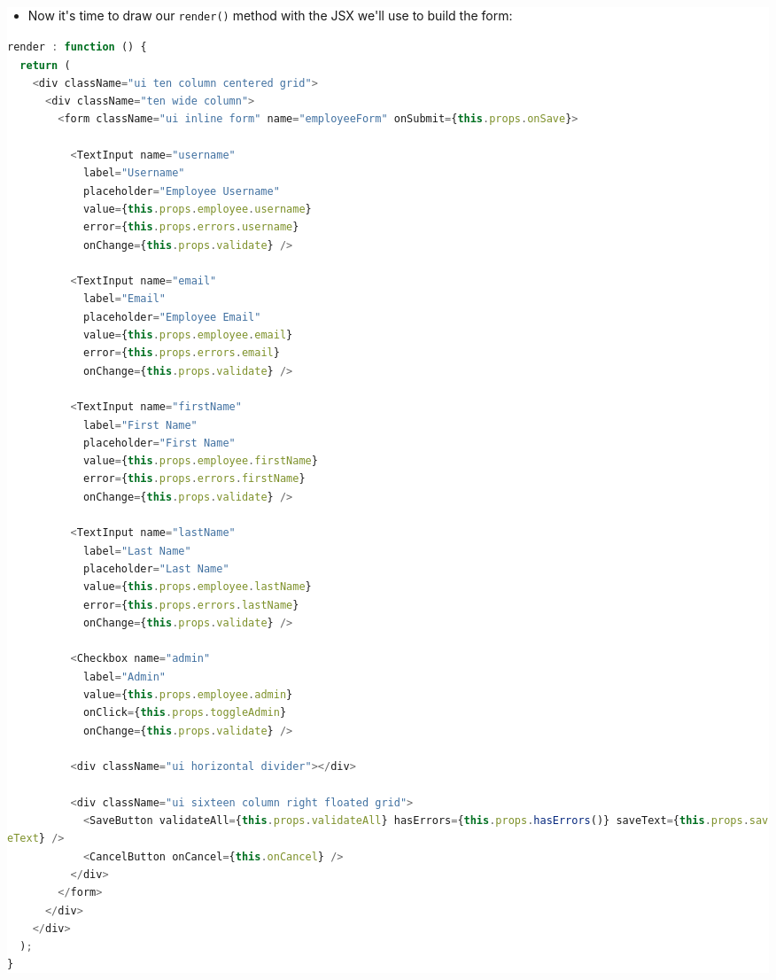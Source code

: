 - Now it's time to draw our `render()` method with the JSX we'll use to build the form:

```javascript
render : function () {
  return (
    <div className="ui ten column centered grid">
      <div className="ten wide column">
        <form className="ui inline form" name="employeeForm" onSubmit={this.props.onSave}>

          <TextInput name="username"
            label="Username"
            placeholder="Employee Username"
            value={this.props.employee.username}
            error={this.props.errors.username}
            onChange={this.props.validate} />

          <TextInput name="email"
            label="Email"
            placeholder="Employee Email"
            value={this.props.employee.email}
            error={this.props.errors.email}
            onChange={this.props.validate} />

          <TextInput name="firstName"
            label="First Name"
            placeholder="First Name"
            value={this.props.employee.firstName}
            error={this.props.errors.firstName}
            onChange={this.props.validate} />

          <TextInput name="lastName"
            label="Last Name"
            placeholder="Last Name"
            value={this.props.employee.lastName}
            error={this.props.errors.lastName}
            onChange={this.props.validate} />

          <Checkbox name="admin"
            label="Admin"
            value={this.props.employee.admin}
            onClick={this.props.toggleAdmin}
            onChange={this.props.validate} />

          <div className="ui horizontal divider"></div>

          <div className="ui sixteen column right floated grid">
            <SaveButton validateAll={this.props.validateAll} hasErrors={this.props.hasErrors()} saveText={this.props.saveText} />
            <CancelButton onCancel={this.onCancel} />
          </div>
        </form>
      </div>
    </div>
  );
}
```
